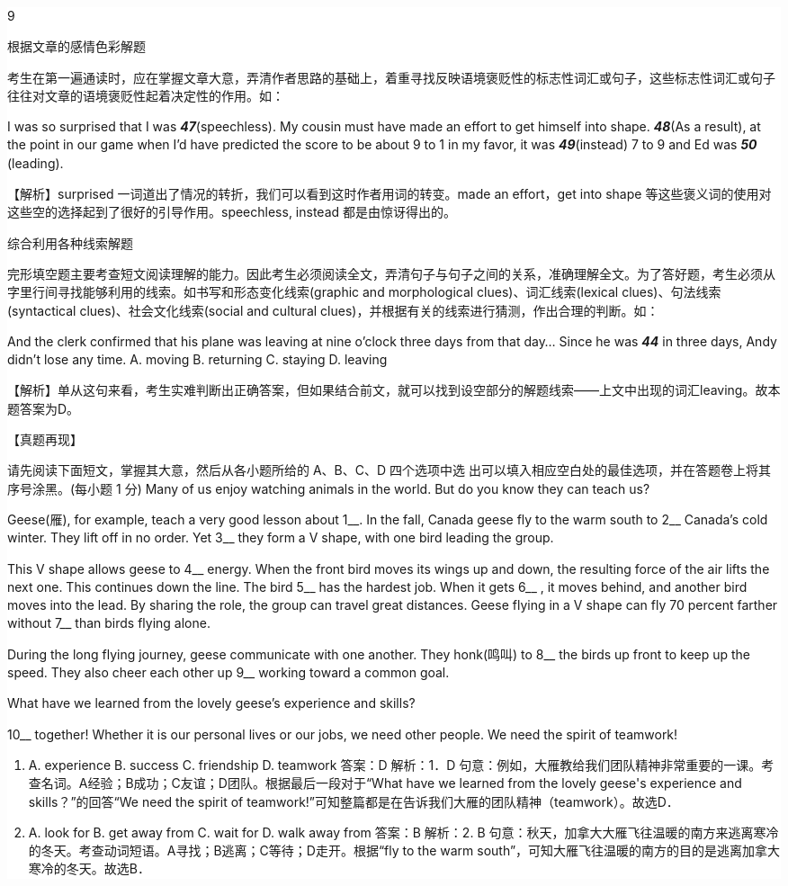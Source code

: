 9

根据文章的感情色彩解题

考生在第一遍通读时，应在掌握文章大意，弄清作者思路的基础上，着重寻找反映语境褒贬性的标志性词汇或句子，这些标志性词汇或句子往往对文章的语境褒贬性起着决定性的作用。如：

I was so surprised that I was ___47___(speechless). My cousin must have made an effort to get himself into shape. ___48___(As a result), at the point in our game when I’d have predicted the score to be about 9 to 1 in my favor, it was ___49___(instead) 7 to 9 and Ed was ___50___ (leading).

【解析】surprised 一词道出了情况的转折，我们可以看到这时作者用词的转变。made an effort，get into shape 等这些褒义词的使用对这些空的选择起到了很好的引导作用。speechless, instead 都是由惊讶得出的。


综合利用各种线索解题

完形填空题主要考查短文阅读理解的能力。因此考生必须阅读全文，弄清句子与句子之间的关系，准确理解全文。为了答好题，考生必须从字里行间寻找能够利用的线索。如书写和形态变化线索(graphic and morphological clues)、词汇线索(lexical clues)、句法线索(syntactical clues)、社会文化线索(social and cultural clues)，并根据有关的线索进行猜测，作出合理的判断。如：

And the clerk confirmed that his plane was leaving at nine o’clock three days from that day… Since he was ___44___ in three days, Andy didn’t lose any time.
A. moving B. returning C. staying D. leaving

【解析】单从这句来看，考生实难判断出正确答案，但如果结合前文，就可以找到设空部分的解题线索——上文中出现的词汇leaving。故本题答案为D。


【真题再现】

请先阅读下面短文，掌握其大意，然后从各小题所给的 A、B、C、D 四个选项中选 出可以填入相应空白处的最佳选项，并在答题卷上将其序号涂黑。(每小题 1 分)
Many of us enjoy watching animals in the world. But do you know they can teach us?

Geese(雁), for example, teach a very good lesson about 1__. In the fall, Canada geese fly to the warm south to 2__ Canada’s cold winter. They lift off in no order. Yet 3__ they form a V shape, with one bird leading the group.

This V shape allows geese to 4__ energy. When the front bird moves its wings up and down, the resulting force of the air lifts the next one. This continues down the line. The bird 5__ has the hardest job. When it gets 6__ , it moves behind, and another bird moves into the lead. By sharing the role, the group can travel great distances. Geese flying in a V shape can fly 70 percent farther without 7__ than birds flying alone.

During the long flying journey, geese communicate with one another. They honk(鸣叫) to 8__ the birds up front to keep up the speed. They also cheer each  other up 9__ working toward a common goal.

What have we learned from the lovely geese’s experience and skills?

10__ together! Whether it is our personal lives or our jobs, we need other people. We need the spirit of teamwork!

1. A. experience
B. success
C. friendship
D. teamwork
答案：D
解析：1．D 句意：例如，大雁教给我们团队精神非常重要的一课。考查名词。A经验；B成功；C友谊；D团队。根据最后一段对于“What have we learned from the lovely geese's experience and skills？”的回答“We need the spirit of teamwork!”可知整篇都是在告诉我们大雁的团队精神（teamwork）。故选D．

2. A. look for
B. get away from
C. wait for
D. walk away from
答案：B 
解析：2. B 句意：秋天，加拿大大雁飞往温暖的南方来逃离寒冷的冬天。考查动词短语。A寻找；B逃离；C等待；D走开。根据“fly to the warm south”，可知大雁飞往温暖的南方的目的是逃离加拿大寒冷的冬天。故选B．
